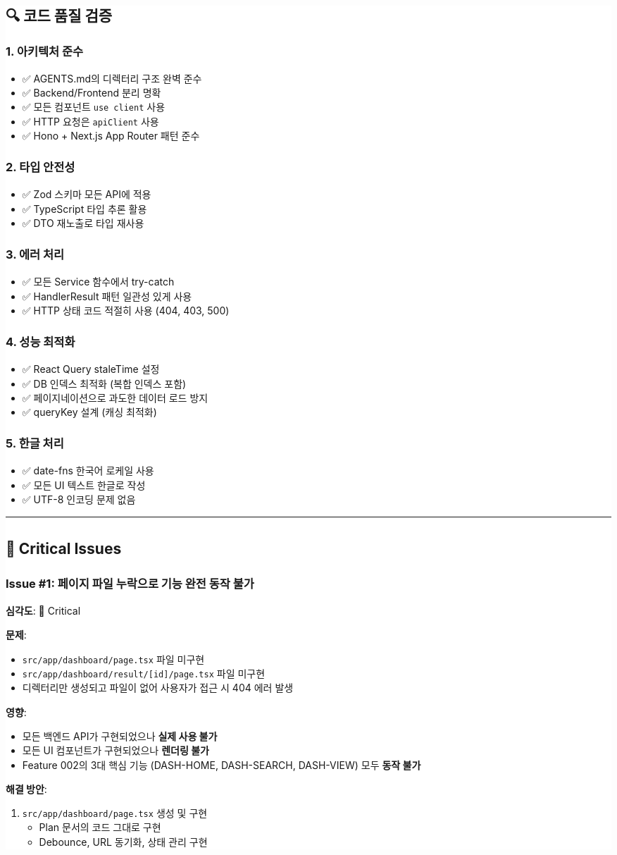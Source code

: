 
## 🔍 코드 품질 검증

### 1. 아키텍처 준수
- ✅ AGENTS.md의 디렉터리 구조 완벽 준수
- ✅ Backend/Frontend 분리 명확
- ✅ 모든 컴포넌트 `use client` 사용
- ✅ HTTP 요청은 `apiClient` 사용
- ✅ Hono + Next.js App Router 패턴 준수

### 2. 타입 안전성
- ✅ Zod 스키마 모든 API에 적용
- ✅ TypeScript 타입 추론 활용
- ✅ DTO 재노출로 타입 재사용

### 3. 에러 처리
- ✅ 모든 Service 함수에서 try-catch
- ✅ HandlerResult 패턴 일관성 있게 사용
- ✅ HTTP 상태 코드 적절히 사용 (404, 403, 500)

### 4. 성능 최적화
- ✅ React Query staleTime 설정
- ✅ DB 인덱스 최적화 (복합 인덱스 포함)
- ✅ 페이지네이션으로 과도한 데이터 로드 방지
- ✅ queryKey 설계 (캐싱 최적화)

### 5. 한글 처리
- ✅ date-fns 한국어 로케일 사용
- ✅ 모든 UI 텍스트 한글로 작성
- ✅ UTF-8 인코딩 문제 없음

---

## 🚨 Critical Issues

### Issue #1: 페이지 파일 누락으로 기능 완전 동작 불가
**심각도**: 🔴 Critical

**문제**:
- `src/app/dashboard/page.tsx` 파일 미구현
- `src/app/dashboard/result/[id]/page.tsx` 파일 미구현
- 디렉터리만 생성되고 파일이 없어 사용자가 접근 시 404 에러 발생

**영향**:
- 모든 백엔드 API가 구현되었으나 **실제 사용 불가**
- 모든 UI 컴포넌트가 구현되었으나 **렌더링 불가**
- Feature 002의 3대 핵심 기능 (DASH-HOME, DASH-SEARCH, DASH-VIEW) 모두 **동작 불가**

**해결 방안**:
1. `src/app/dashboard/page.tsx` 생성 및 구현
   - Plan 문서의 코드 그대로 구현
   - Debounce, URL 동기화, 상태 관리 구현
